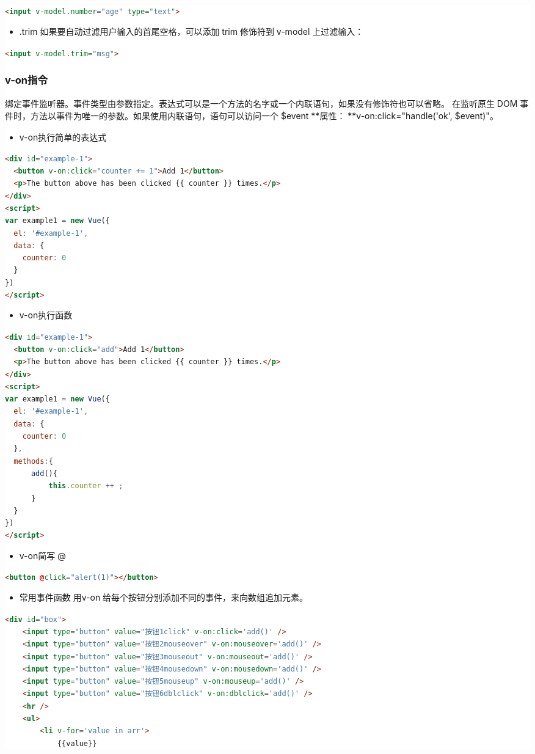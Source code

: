 ```html
<input v-model.number="age" type="text">
```
+ .trim 
如果要自动过滤用户输入的首尾空格，可以添加 trim 修饰符到 v-model 上过滤输入： 
```html
<input v-model.trim="msg">
```

### v-on指令 
绑定事件监听器。事件类型由参数指定。表达式可以是一个方法的名字或一个内联语句，如果没有修饰符也可以省略。
在监听原生 DOM 事件时，方法以事件为唯一的参数。如果使用内联语句，语句可以访问一个 $event **属性： **v-on:click="handle('ok', $event)"。
+ v-on执行简单的表达式
```html
<div id="example-1">
  <button v-on:click="counter += 1">Add 1</button>
  <p>The button above has been clicked {{ counter }} times.</p>
</div>
<script>
var example1 = new Vue({
  el: '#example-1',
  data: {
    counter: 0
  }
})
</script>
```
+ v-on执行函数 
```html
<div id="example-1">
  <button v-on:click="add">Add 1</button>
  <p>The button above has been clicked {{ counter }} times.</p>
</div>
<script>
var example1 = new Vue({
  el: '#example-1',
  data: {
    counter: 0
  },
  methods:{
      add(){
          this.counter ++ ;
      }
  }
})
</script>
```
+ v-on简写 @
```html
<button @click="alert(1)"></button>
```
+ 常用事件函数
用v-on 给每个按钮分别添加不同的事件，来向数组追加元素。
```html
<div id="box">
    <input type="button" value="按钮1click" v-on:click='add()' />
    <input type="button" value="按钮2mouseover" v-on:mouseover='add()' />
    <input type="button" value="按钮3mouseout" v-on:mouseout='add()' />
    <input type="button" value="按钮4mousedown" v-on:mousedown='add()' />
    <input type="button" value="按钮5mouseup" v-on:mouseup='add()' />
    <input type="button" value="按钮6dblclick" v-on:dblclick='add()' />
    <hr />
    <ul>
        <li v-for='value in arr'>
            {{value}}
```